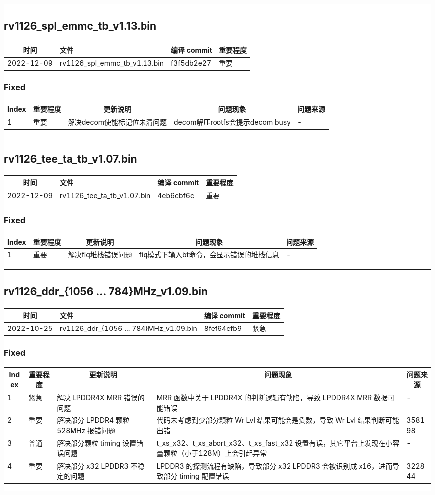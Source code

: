 ------

## rv1126_spl_emmc_tb_v1.13.bin

| 时间       | 文件                         | 编译 commit | 重要程度 |
| ---------- | :--------------------------- | ----------- | -------- |
| 2022-12-09 | rv1126_spl_emmc_tb_v1.13.bin | f3f5db2e27  | 重要     |

### Fixed

| Index | 重要程度 | 更新说明                    | 问题现象                        | 问题来源 |
| ----- | -------- | --------------------------- | ------------------------------- | -------- |
| 1     | 重要     | 解决decom使能标记位未清问题 | decom解压rootfs会提示decom busy | -        |

------

## rv1126_tee_ta_tb_v1.07.bin

| 时间       | 文件                       | 编译 commit | 重要程度 |
| ---------- | :------------------------- | ----------- | -------- |
| 2022-12-09 | rv1126_tee_ta_tb_v1.07.bin | 4eb6cbf6c   | 重要     |

### Fixed

| Index | 重要程度 | 更新说明            | 问题现象                                  | 问题来源 |
| ----- | -------- | ------------------- | ----------------------------------------- | -------- |
| 1     | 重要     | 解决fiq堆栈错误问题 | fiq模式下输入bt命令，会显示错误的堆栈信息 | -        |

------

## rv1126_ddr_{1056 ... 784}MHz_v1.09.bin

| 时间       | 文件                                   | 编译 commit | 重要程度 |
| ---------- | :------------------------------------- | ----------- | -------- |
| 2022-10-25 | rv1126_ddr_{1056 ... 784}MHz_v1.09.bin | 8fef64cfb9  | 紧急     |

### Fixed

| Index | 重要程度 | 更新说明                             | 问题现象                                                     | 问题来源 |
| ----- | -------- | ------------------------------------ | ------------------------------------------------------------ | -------- |
| 1     | 紧急     | 解决 LPDDR4X MRR 错误的问题          | MRR 函数中关于 LPDDR4X 的判断逻辑有缺陷，导致 LPDDR4X MRR 数据可能错误 | -        |
| 2     | 重要     | 解决部分 LPDDR4 颗粒 528MHz 报错问题 | 代码未考虑到少部分颗粒 Wr Lvl 结果可能会是负数，导致 Wr Lvl 结果判断可能出错 | 358198   |
| 3     | 普通     | 解决部分颗粒 timing 设置错误问题     | t_xs_x32、t_xs_abort_x32、t_xs_fast_x32 设置有误，其它平台上发现在小容量颗粒（小于128M）上会引起异常 | -        |
| 4     | 重要     | 解决部分 x32 LPDDR3 不稳定的问题     | LPDDR3 的探测流程有缺陷，导致部分 x32 LPDDR3 会被识别成 x16，进而导致部分 timing 配置错误 | 322844   |

------
